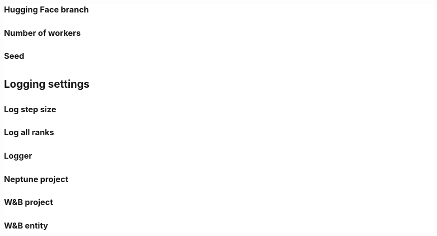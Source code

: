 ### Hugging Face branch

<EShuggingfacebranch/>

### Number of workers

<ESnumofworkers/>

### Seed

<ESseed/>

## Logging settings

### Log step size

<LSlogstepsize/>

### Log all ranks

<LSlogallranks/>

### Logger

<LSlogger/>

### Neptune project

<LSneptuneproject/>

### W&B project

<LSwandbproject/>

### W&B entity

<LSwandbentity/>


